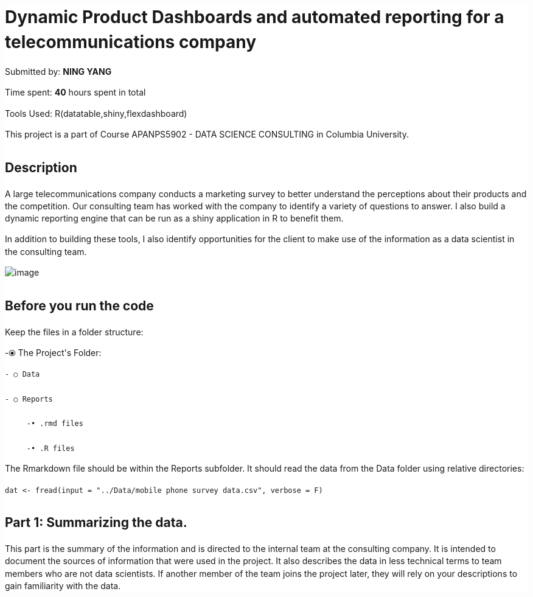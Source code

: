 # Dynamic Product Dashboards and automated reporting for a telecommunications company

Submitted by: **NING YANG**

Time spent: **40** hours spent in total

Tools Used: R(datatable,shiny,flexdashboard)


This project is a part of Course APANPS5902 - DATA SCIENCE CONSULTING in Columbia University.


## Description

A large telecommunications company conducts a marketing survey to better understand the perceptions about their products and the competition. Our consulting team has worked with the company to identify a variety of questions to answer.
I also build a dynamic reporting engine that can be run as a shiny application in R to benefit them.

In addition to building these tools, I also identify opportunities for the client to make use of the information as a data scientist in the consulting team.

<img width="1154" alt="image" src="https://user-images.githubusercontent.com/103723722/201201689-6a011040-8d0c-47a8-96d7-3823f72213bb.png">


## Before you run the code

Keep the files in a folder structure:

-⦿ The Project's Folder:

    - ○ Data
   
    - ○ Reports
   
         -• .rmd files
       
         -• .R files
       
       
The Rmarkdown file should be within the Reports subfolder.  It should read the data from the Data folder using relative directories:

```
dat <- fread(input = "../Data/mobile phone survey data.csv", verbose = F)
```

## Part 1: Summarizing the data.

This part is the summary of the information and  is directed to the internal team at the consulting company. It is intended to document the sources of information that were used in the project. It  also describes the data in less technical terms to team members who are not data scientists. If another member of the team joins the project later, they will rely on your descriptions to gain familiarity with the data. 
